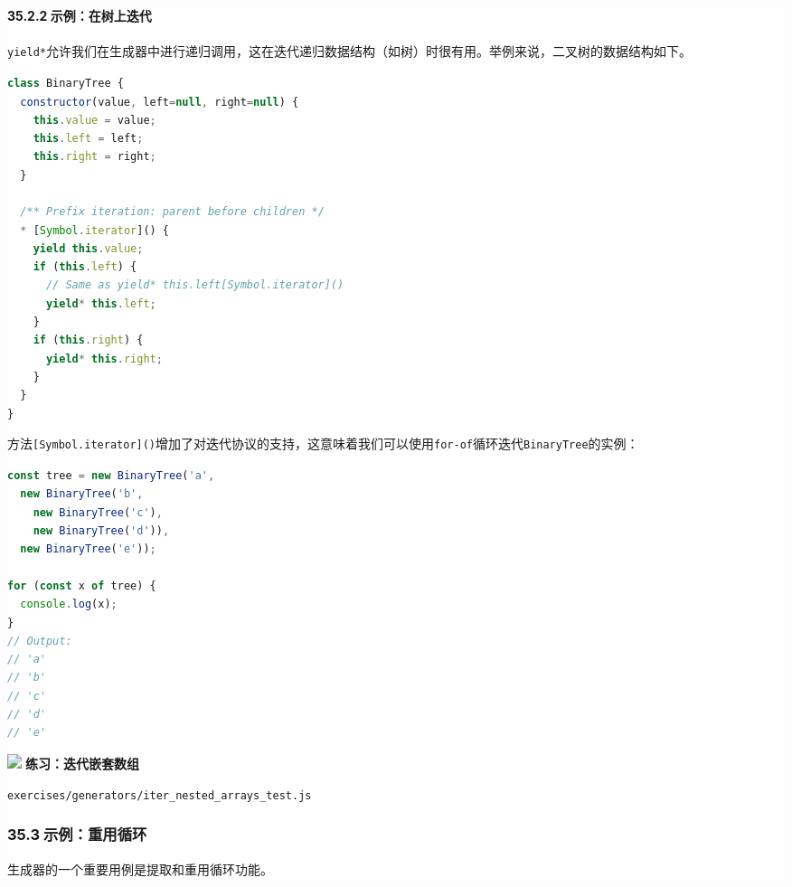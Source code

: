 #### 35.2.2 示例：在树上迭代

`yield*`允许我们在生成器中进行递归调用，这在迭代递归数据结构（如树）时很有用。举例来说，二叉树的数据结构如下。

```js
class BinaryTree {
  constructor(value, left=null, right=null) {
    this.value = value;
    this.left = left;
    this.right = right;
  }

  /** Prefix iteration: parent before children */
  * [Symbol.iterator]() {
    yield this.value;
    if (this.left) {
      // Same as yield* this.left[Symbol.iterator]()
      yield* this.left;
    }
    if (this.right) {
      yield* this.right;
    }
  }
}
```

方法`[Symbol.iterator]()`增加了对迭代协议的支持，这意味着我们可以使用`for-of`循环迭代`BinaryTree`的实例：

```js
const tree = new BinaryTree('a',
  new BinaryTree('b',
    new BinaryTree('c'),
    new BinaryTree('d')),
  new BinaryTree('e'));

for (const x of tree) {
  console.log(x);
}
// Output:
// 'a'
// 'b'
// 'c'
// 'd'
// 'e'
```

![](img/326f85074b5e7828bef014ad113651df.svg) **练习：迭代嵌套数组**

`exercises/generators/iter_nested_arrays_test.js`

### 35.3 示例：重用循环

生成器的一个重要用例是提取和重用循环功能。
